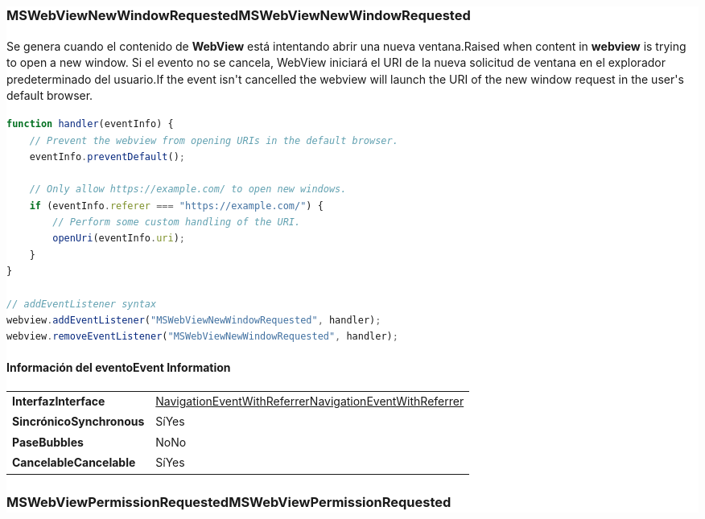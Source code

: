 ### <span data-ttu-id="53d11-322">MSWebViewNewWindowRequested</span><span class="sxs-lookup"><span data-stu-id="53d11-322">MSWebViewNewWindowRequested</span></span>

<span data-ttu-id="53d11-323">Se genera cuando el contenido de **WebView** está intentando abrir una nueva ventana.</span><span class="sxs-lookup"><span data-stu-id="53d11-323">Raised when content in **webview** is trying to open a new window.</span></span> <span data-ttu-id="53d11-324">Si el evento no se cancela, WebView iniciará el URI de la nueva solicitud de ventana en el explorador predeterminado del usuario.</span><span class="sxs-lookup"><span data-stu-id="53d11-324">If the event isn't cancelled the webview will launch the URI of the new window request in the user's default browser.</span></span>

```js
function handler(eventInfo) {
    // Prevent the webview from opening URIs in the default browser.
    eventInfo.preventDefault();
    
    // Only allow https://example.com/ to open new windows.
    if (eventInfo.referer === "https://example.com/") {
        // Perform some custom handling of the URI.
        openUri(eventInfo.uri);
    }
}
 
// addEventListener syntax
webview.addEventListener("MSWebViewNewWindowRequested", handler);
webview.removeEventListener("MSWebViewNewWindowRequested", handler);
```

#### <span data-ttu-id="53d11-325">Información del evento</span><span class="sxs-lookup"><span data-stu-id="53d11-325">Event Information</span></span>

|            |      |
|------------|------|
|**<span data-ttu-id="53d11-326">Interfaz</span><span class="sxs-lookup"><span data-stu-id="53d11-326">Interface</span></span>** | [<span data-ttu-id="53d11-327">NavigationEventWithReferrer</span><span class="sxs-lookup"><span data-stu-id="53d11-327">NavigationEventWithReferrer</span></span>](./webview/NavigationEventWithReferrer.md) |
|**<span data-ttu-id="53d11-328">Sincrónico</span><span class="sxs-lookup"><span data-stu-id="53d11-328">Synchronous</span></span>** |<span data-ttu-id="53d11-329">Sí</span><span class="sxs-lookup"><span data-stu-id="53d11-329">Yes</span></span>  |    
|**<span data-ttu-id="53d11-330">Pase</span><span class="sxs-lookup"><span data-stu-id="53d11-330">Bubbles</span></span>**     |<span data-ttu-id="53d11-331">No</span><span class="sxs-lookup"><span data-stu-id="53d11-331">No</span></span> |   
|**<span data-ttu-id="53d11-332">Cancelable</span><span class="sxs-lookup"><span data-stu-id="53d11-332">Cancelable</span></span>**  |<span data-ttu-id="53d11-333">Sí</span><span class="sxs-lookup"><span data-stu-id="53d11-333">Yes</span></span> |                 
           

### <span data-ttu-id="53d11-334">MSWebViewPermissionRequested</span><span class="sxs-lookup"><span data-stu-id="53d11-334">MSWebViewPermissionRequested</span></span>
